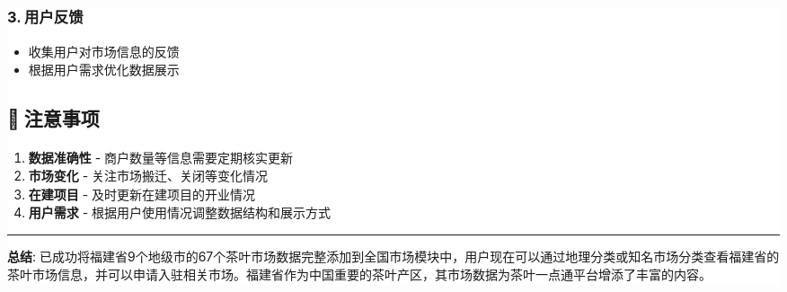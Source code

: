 ### 3. 用户反馈
- 收集用户对市场信息的反馈
- 根据用户需求优化数据展示

## 📝 注意事项

1. **数据准确性** - 商户数量等信息需要定期核实更新
2. **市场变化** - 关注市场搬迁、关闭等变化情况
3. **在建项目** - 及时更新在建项目的开业情况
4. **用户需求** - 根据用户使用情况调整数据结构和展示方式

---

**总结**: 已成功将福建省9个地级市的67个茶叶市场数据完整添加到全国市场模块中，用户现在可以通过地理分类或知名市场分类查看福建省的茶叶市场信息，并可以申请入驻相关市场。福建省作为中国重要的茶叶产区，其市场数据为茶叶一点通平台增添了丰富的内容。 